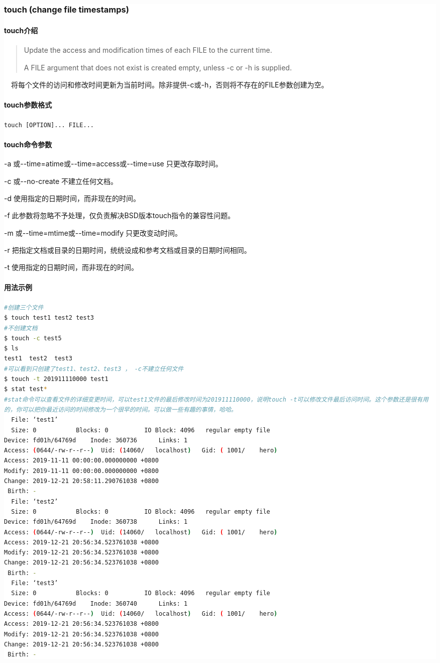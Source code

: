 ###  touch  (change file timestamps)

####  touch介绍

> Update the access and modification times of each FILE to the current time.
>
> A FILE argument that does not exist is created empty, unless -c or -h is supplied.

&emsp;将每个文件的访问和修改时间更新为当前时间。除非提供-c或-h，否则将不存在的FILE参数创建为空。

####  touch参数格式

`touch [OPTION]... FILE...  `

####  touch命令参数

-a  或--time=atime或--time=access或--time=use 只更改存取时间。

-c  或--no-create 不建立任何文档。

-d 使用指定的日期时间，而非现在的时间。

-f 此参数将忽略不予处理，仅负责解决BSD版本touch指令的兼容性问题。

-m  或--time=mtime或--time=modify 只更改变动时间。

-r 把指定文档或目录的日期时间，统统设成和参考文档或目录的日期时间相同。

-t 使用指定的日期时间，而非现在的时间。

####  用法示例

```bash
#创建三个文件
$ touch test1 test2 test3
#不创建文档
$ touch -c test5  
$ ls
test1  test2  test3
#可以看到只创建了test1、test2、test3 ， -c不建立任何文件
$ touch -t 201911110000 test1
$ stat test*
#stat命令可以查看文件的详细变更时间，可以test1文件的最后修改时间为201911110000，说明touch -t可以修改文件最后访问时间。这个参数还是很有用的，你可以把你最近访问的时间修改为一个很早的时间。可以做一些有趣的事情，哈哈。
  File: ‘test1’
  Size: 0         	Blocks: 0          IO Block: 4096   regular empty file
Device: fd01h/64769d	Inode: 360736      Links: 1
Access: (0644/-rw-r--r--)  Uid: (14060/   localhost)   Gid: ( 1001/    hero)
Access: 2019-11-11 00:00:00.000000000 +0800
Modify: 2019-11-11 00:00:00.000000000 +0800
Change: 2019-12-21 20:58:11.290761038 +0800
 Birth: -
  File: ‘test2’
  Size: 0         	Blocks: 0          IO Block: 4096   regular empty file
Device: fd01h/64769d	Inode: 360738      Links: 1
Access: (0644/-rw-r--r--)  Uid: (14060/   localhost)   Gid: ( 1001/    hero)
Access: 2019-12-21 20:56:34.523761038 +0800
Modify: 2019-12-21 20:56:34.523761038 +0800
Change: 2019-12-21 20:56:34.523761038 +0800
 Birth: -
  File: ‘test3’
  Size: 0         	Blocks: 0          IO Block: 4096   regular empty file
Device: fd01h/64769d	Inode: 360740      Links: 1
Access: (0644/-rw-r--r--)  Uid: (14060/   localhost)   Gid: ( 1001/    hero)
Access: 2019-12-21 20:56:34.523761038 +0800
Modify: 2019-12-21 20:56:34.523761038 +0800
Change: 2019-12-21 20:56:34.523761038 +0800
 Birth: -
```